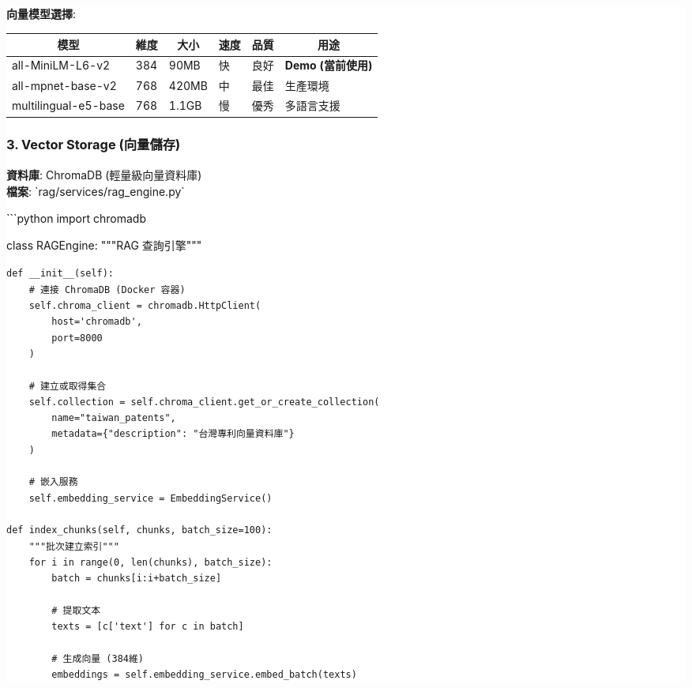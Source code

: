 **向量模型選擇**:

| 模型 | 維度 | 大小 | 速度 | 品質 | 用途 |
|------|------|------|------|------|------|
| all-MiniLM-L6-v2 | 384 | 90MB | 快 | 良好 | **Demo (當前使用)** |
| all-mpnet-base-v2 | 768 | 420MB | 中 | 最佳 | 生產環境 |
| multilingual-e5-base | 768 | 1.1GB | 慢 | 優秀 | 多語言支援 |

### 3. Vector Storage (向量儲存)
**資料庫**: ChromaDB (輕量級向量資料庫)  
**檔案**: \`rag/services/rag_engine.py\`

\`\`\`python
import chromadb

class RAGEngine:
    """RAG 查詢引擎"""

    def __init__(self):
        # 連接 ChromaDB (Docker 容器)
        self.chroma_client = chromadb.HttpClient(
            host='chromadb',
            port=8000
        )

        # 建立或取得集合
        self.collection = self.chroma_client.get_or_create_collection(
            name="taiwan_patents",
            metadata={"description": "台灣專利向量資料庫"}
        )

        # 嵌入服務
        self.embedding_service = EmbeddingService()

    def index_chunks(self, chunks, batch_size=100):
        """批次建立索引"""
        for i in range(0, len(chunks), batch_size):
            batch = chunks[i:i+batch_size]

            # 提取文本
            texts = [c['text'] for c in batch]

            # 生成向量 (384維)
            embeddings = self.embedding_service.embed_batch(texts)
